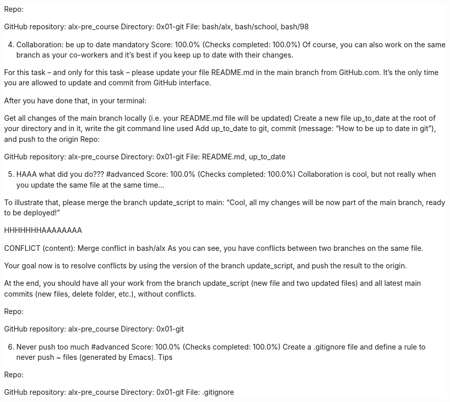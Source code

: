 Repo:

GitHub repository: alx-pre_course
Directory: 0x01-git
File: bash/alx, bash/school, bash/98
   
4. Collaboration: be up to date
mandatory
Score: 100.0% (Checks completed: 100.0%)
Of course, you can also work on the same branch as your co-workers and it’s best if you keep up to date with their changes.

For this task – and only for this task – please update your file README.md in the main branch from GitHub.com. It’s the only time you are allowed to update and commit from GitHub interface.

After you have done that, in your terminal:

Get all changes of the main branch locally (i.e. your README.md file will be updated)
Create a new file up_to_date at the root of your directory and in it, write the git command line used
Add up_to_date to git, commit (message: “How to be up to date in git”), and push to the origin
Repo:

GitHub repository: alx-pre_course
Directory: 0x01-git
File: README.md, up_to_date
   
5. HAAA what did you do???
#advanced
Score: 100.0% (Checks completed: 100.0%)
Collaboration is cool, but not really when you update the same file at the same time…

To illustrate that, please merge the branch update_script to main: “Cool, all my changes will be now part of the main branch, ready to be deployed!”

HHHHHHHAAAAAAAA

CONFLICT (content): Merge conflict in bash/alx
As you can see, you have conflicts between two branches on the same file.

Your goal now is to resolve conflicts by using the version of the branch update_script, and push the result to the origin.

At the end, you should have all your work from the branch update_script (new file and two updated files) and all latest main commits (new files, delete folder, etc.), without conflicts.

Repo:

GitHub repository: alx-pre_course
Directory: 0x01-git
   
6. Never push too much
#advanced
Score: 100.0% (Checks completed: 100.0%)
Create a .gitignore file and define a rule to never push ~ files (generated by Emacs). Tips

Repo:

GitHub repository: alx-pre_course
Directory: 0x01-git
File: .gitignore
